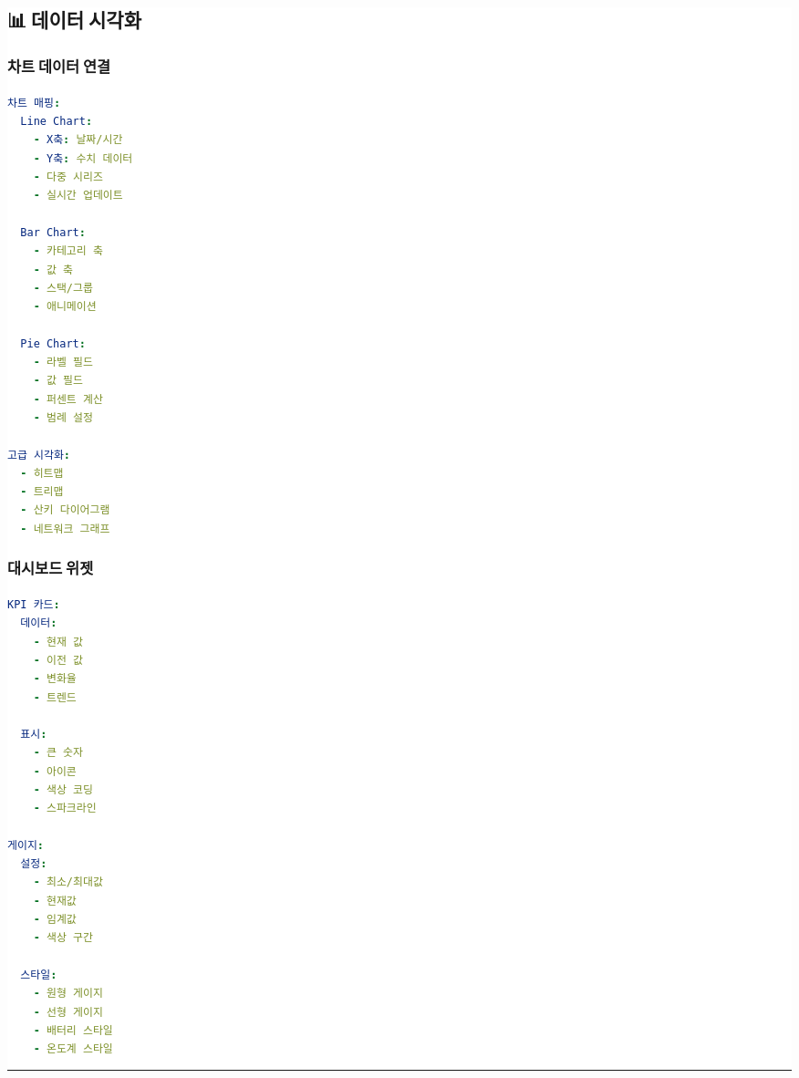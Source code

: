 
## 📊 데이터 시각화

### **차트 데이터 연결**

```yaml
차트 매핑:
  Line Chart:
    - X축: 날짜/시간
    - Y축: 수치 데이터
    - 다중 시리즈
    - 실시간 업데이트

  Bar Chart:
    - 카테고리 축
    - 값 축
    - 스택/그룹
    - 애니메이션

  Pie Chart:
    - 라벨 필드
    - 값 필드
    - 퍼센트 계산
    - 범례 설정

고급 시각화:
  - 히트맵
  - 트리맵
  - 산키 다이어그램
  - 네트워크 그래프
```

### **대시보드 위젯**

```yaml
KPI 카드:
  데이터:
    - 현재 값
    - 이전 값
    - 변화율
    - 트렌드

  표시:
    - 큰 숫자
    - 아이콘
    - 색상 코딩
    - 스파크라인

게이지:
  설정:
    - 최소/최대값
    - 현재값
    - 임계값
    - 색상 구간

  스타일:
    - 원형 게이지
    - 선형 게이지
    - 배터리 스타일
    - 온도계 스타일
```

---